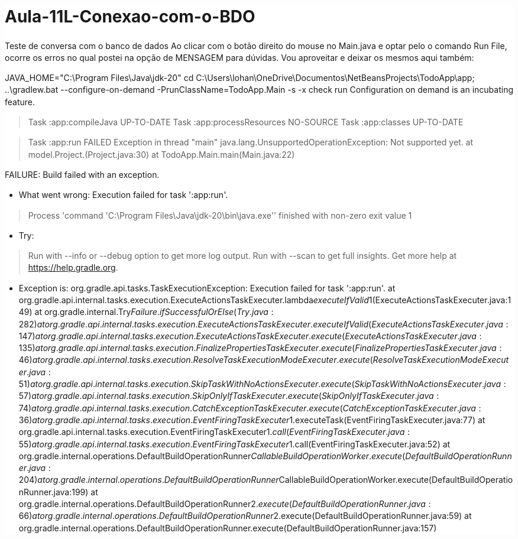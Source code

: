 # Aula-11L-Conexao-com-o-BDO
Teste de conversa com o banco de dados
Ao clicar com o botão direito do mouse no Main.java e optar pelo o comando Run File, ocorre os erros no qual postei na opção de MENSAGEM para dúvidas. Vou aproveitar e deixar os mesmos aqui também:

JAVA_HOME="C:\Program Files\Java\jdk-20"
cd C:\Users\lohan\OneDrive\Documentos\NetBeansProjects\TodoApp\app; ..\gradlew.bat --configure-on-demand -PrunClassName=TodoApp.Main -s -x check run
Configuration on demand is an incubating feature.
> Task :app:compileJava UP-TO-DATE
> Task :app:processResources NO-SOURCE
> Task :app:classes UP-TO-DATE

> Task :app:run FAILED
Exception in thread "main" java.lang.UnsupportedOperationException: Not supported yet.
at model.Project.(Project.java:30)
at TodoApp.Main.main(Main.java:22)

FAILURE: Build failed with an exception.

* What went wrong:
Execution failed for task ':app:run'.
> Process 'command 'C:\Program Files\Java\jdk-20\bin\java.exe'' finished with non-zero exit value 1

* Try:
> Run with --info or --debug option to get more log output.
> Run with --scan to get full insights.
> Get more help at https://help.gradle.org.

* Exception is:
org.gradle.api.tasks.TaskExecutionException: Execution failed for task ':app:run'.
at org.gradle.api.internal.tasks.execution.ExecuteActionsTaskExecuter.lambda$executeIfValid$1(ExecuteActionsTaskExecuter.java:149)
at org.gradle.internal.Try$Failure.ifSuccessfulOrElse(Try.java:282)
at org.gradle.api.internal.tasks.execution.ExecuteActionsTaskExecuter.executeIfValid(ExecuteActionsTaskExecuter.java:147)
at org.gradle.api.internal.tasks.execution.ExecuteActionsTaskExecuter.execute(ExecuteActionsTaskExecuter.java:135)
at org.gradle.api.internal.tasks.execution.FinalizePropertiesTaskExecuter.execute(FinalizePropertiesTaskExecuter.java:46)
at org.gradle.api.internal.tasks.execution.ResolveTaskExecutionModeExecuter.execute(ResolveTaskExecutionModeExecuter.java:51)
at org.gradle.api.internal.tasks.execution.SkipTaskWithNoActionsExecuter.execute(SkipTaskWithNoActionsExecuter.java:57)
at org.gradle.api.internal.tasks.execution.SkipOnlyIfTaskExecuter.execute(SkipOnlyIfTaskExecuter.java:74)
at org.gradle.api.internal.tasks.execution.CatchExceptionTaskExecuter.execute(CatchExceptionTaskExecuter.java:36)
at org.gradle.api.internal.tasks.execution.EventFiringTaskExecuter$1.executeTask(EventFiringTaskExecuter.java:77)
at org.gradle.api.internal.tasks.execution.EventFiringTaskExecuter$1.call(EventFiringTaskExecuter.java:55)
at org.gradle.api.internal.tasks.execution.EventFiringTaskExecuter$1.call(EventFiringTaskExecuter.java:52)
at org.gradle.internal.operations.DefaultBuildOperationRunner$CallableBuildOperationWorker.execute(DefaultBuildOperationRunner.java:204)
at org.gradle.internal.operations.DefaultBuildOperationRunner$CallableBuildOperationWorker.execute(DefaultBuildOperationRunner.java:199)
at org.gradle.internal.operations.DefaultBuildOperationRunner$2.execute(DefaultBuildOperationRunner.java:66)
at org.gradle.internal.operations.DefaultBuildOperationRunner$2.execute(DefaultBuildOperationRunner.java:59)
at org.gradle.internal.operations.DefaultBuildOperationRunner.execute(DefaultBuildOperationRunner.java:157)